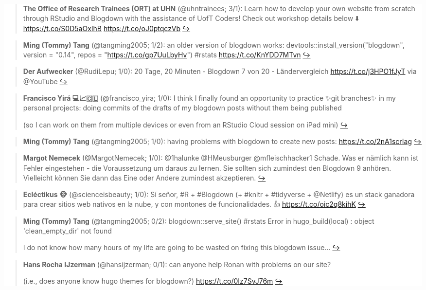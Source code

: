 


> **The Office of Research Trainees (ORT) at UHN** (@uhntrainees; 3/1): Learn how to develop your own website from scratch through RStudio and Blogdown with the assistance of UofT Coders! Check out workshop details below ⬇️ https://t.co/S0D5aOxIhB https://t.co/oJ0ptqczVb  [&#8618;](https://twitter.com/uhntrainees/status/1466068582794735621)




> **Ming (Tommy) Tang** (@tangming2005; 1/2): an older version of blogdown works: devtools::install_version("blogdown", version = "0.14", repos = "https://t.co/gp7UuLbyHv") #rstats https://t.co/KnYDD7MTvn  [&#8618;](https://twitter.com/tangming2005/status/1466266514751959042)




> **Der Aufwecker** (@RudiLepu; 1/0): 20 Tage, 20 Minuten - Blogdown 7 von 20 - Ländervergleich https://t.co/j3HPO1fJyT via @YouTube  [&#8618;](https://twitter.com/RudiLepu/status/1465039596639727616)




> **Francisco Yirá 💻📈🇨🇱** (@francisco_yira; 1/0): I think I finally found an opportunity to practice ✨git branches✨ in my personal projects: doing commits of the drafts of my blogdown posts without them being published 
> >
> (so I can work on them from multiple devices or even from an RStudio Cloud session on iPad mini)  [&#8618;](https://twitter.com/francisco_yira/status/1466547388286320642)




> **Ming (Tommy) Tang** (@tangming2005; 1/0): having problems with blogdown to create new posts: https://t.co/2nA1scrIag  [&#8618;](https://twitter.com/tangming2005/status/1466125955798380553)




> **Margot Nemecek** (@MargotNemecek; 1/0): @1halunke @HMeusburger @mfleischhacker1 Schade. Was er nämlich kann ist Fehler eingestehen - die Voraussetzung um daraus zu lernen. Sie sollten sich zumindest den Blogdown 9 anhören. Vielleicht können Sie dann das Eine oder Andere zumindest akzeptieren.  [&#8618;](https://twitter.com/MargotNemecek/status/1466351497730478081)




> **Ecléctikus 🐵** (@scienceisbeauty; 1/0): Sí señor, #R + #Blogdown (+ #knitr + #tidyverse + @Netlify) es un stack ganadora para crear sitios web nativos en la nube, y con montones de funcionalidades. 👍 https://t.co/oic2q8kihK  [&#8618;](https://twitter.com/scienceisbeauty/status/1465284975834640385)




> **Ming (Tommy) Tang** (@tangming2005; 0/2): blogdown::serve_site() #rstats 
> Error in hugo_build(local) : object 'clean_empty_dir' not found
> >
> I do not know how many hours of my life are going to be wasted on fixing this blogdown issue...  [&#8618;](https://twitter.com/tangming2005/status/1466591400368254977)




> **Hans Rocha IJzerman** (@hansijzerman; 0/1): can anyone help Ronan with problems on our site? 
> >
> (i.e., does anyone know hugo themes for blogdown?) https://t.co/0Iz7SvJ76m  [&#8618;](https://twitter.com/hansijzerman/status/1466382696603688961)
